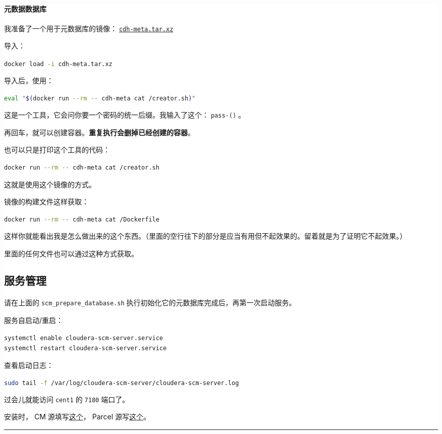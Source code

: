 #### 元数据数据库

我准备了一个用于元数据库的镜像： [`cdh-meta.tar.xz`](../metadb/cdh-meta.tar.xz)

导入：

~~~ sh
docker load -i cdh-meta.tar.xz
~~~

导入后，使用：

~~~ bash
eval "$(docker run --rm -- cdh-meta cat /creator.sh)"
~~~

这是一个工具，它会问你要一个密码的统一后缀。我输入了这个： `pass-()` 。

再回车，就可以创建容器。**重复执行会删掉已经创建的容器**。

也可以只是打印这个工具的代码：

~~~ bash
docker run --rm -- cdh-meta cat /creator.sh
~~~

这就是使用这个镜像的方式。

镜像的构建文件这样获取：

~~~ sh
docker run --rm -- cdh-meta cat /Dockerfile
~~~

这样你就能看出我是怎么做出来的这个东西。（里面的空行往下的部分是应当有用但不起效果的。留着就是为了证明它不起效果。）

里面的任何文件也可以通过这种方式获取。





## 服务管理

请在上面的 `scm_prepare_database.sh` 执行初始化它的元数据库完成后，再第一次启动服务。

服务自启动/重启：

~~~ sh
systemctl enable cloudera-scm-server.service
systemctl restart cloudera-scm-server.service
~~~

查看启动日志：

~~~ sh
sudo tail -f /var/log/cloudera-scm-server/cloudera-scm-server.log
~~~

过会儿就能访问 `cent1` 的 `7180` 端口了。

安装时， CM 源填写[这个](../cm/6.3.1/withdependencies/)， Parcel 源写[这个](../cdh/6.3.2)。

----